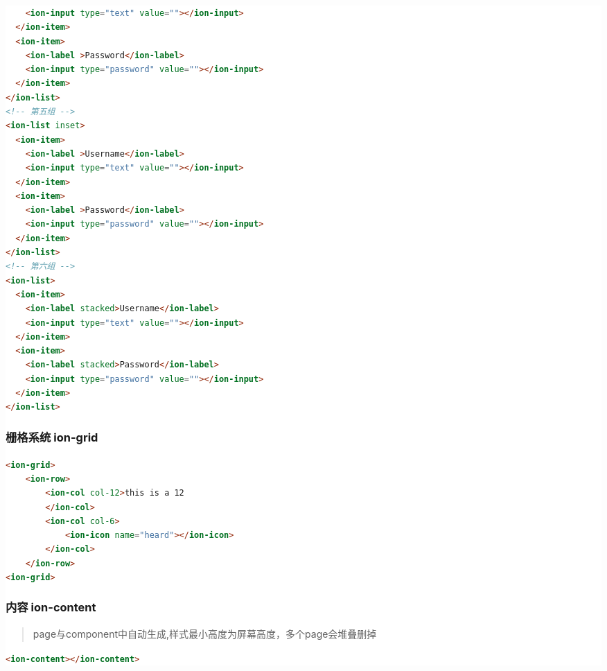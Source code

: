 ```html
    <ion-input type="text" value=""></ion-input>
  </ion-item>
  <ion-item>
    <ion-label >Password</ion-label>
    <ion-input type="password" value=""></ion-input>
  </ion-item>
</ion-list>
<!-- 第五组 -->
<ion-list inset>
  <ion-item>
    <ion-label >Username</ion-label>
    <ion-input type="text" value=""></ion-input>
  </ion-item>
  <ion-item>
    <ion-label >Password</ion-label>
    <ion-input type="password" value=""></ion-input>
  </ion-item>
</ion-list>
<!-- 第六组 -->
<ion-list>
  <ion-item>
    <ion-label stacked>Username</ion-label>
    <ion-input type="text" value=""></ion-input>
  </ion-item>
  <ion-item>
    <ion-label stacked>Password</ion-label>
    <ion-input type="password" value=""></ion-input>
  </ion-item>
</ion-list>
```

### 栅格系统 ion-grid
```html
<ion-grid>
    <ion-row>
        <ion-col col-12>this is a 12
        </ion-col>
        <ion-col col-6>
            <ion-icon name="heard"></ion-icon>
        </ion-col>
    </ion-row>
<ion-grid>
```

### 内容  ion-content
> page与component中自动生成,样式最小高度为屏幕高度，多个page会堆叠删掉
```html
<ion-content></ion-content>
```


